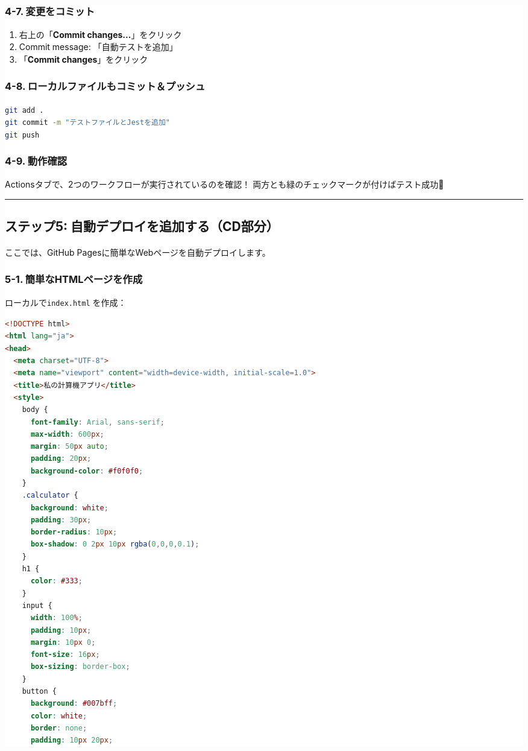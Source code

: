 ### 4-7. 変更をコミット

1. 右上の「**Commit changes...**」をクリック
2. Commit message: 「自動テストを追加」
3. 「**Commit changes**」をクリック

### 4-8. ローカルファイルもコミット＆プッシュ

```bash
git add .
git commit -m "テストファイルとJestを追加"
git push
```

### 4-9. 動作確認

Actionsタブで、2つのワークフローが実行されているのを確認！
両方とも緑のチェックマークが付けばテスト成功🎉

---

## ステップ5: 自動デプロイを追加する（CD部分）

ここでは、GitHub Pagesに簡単なWebページを自動デプロイします。

### 5-1. 簡単なHTMLページを作成

ローカルで`index.html` を作成：

```html
<!DOCTYPE html>
<html lang="ja">
<head>
  <meta charset="UTF-8">
  <meta name="viewport" content="width=device-width, initial-scale=1.0">
  <title>私の計算機アプリ</title>
  <style>
    body {
      font-family: Arial, sans-serif;
      max-width: 600px;
      margin: 50px auto;
      padding: 20px;
      background-color: #f0f0f0;
    }
    .calculator {
      background: white;
      padding: 30px;
      border-radius: 10px;
      box-shadow: 0 2px 10px rgba(0,0,0,0.1);
    }
    h1 {
      color: #333;
    }
    input {
      width: 100%;
      padding: 10px;
      margin: 10px 0;
      font-size: 16px;
      box-sizing: border-box;
    }
    button {
      background: #007bff;
      color: white;
      border: none;
      padding: 10px 20px;
```